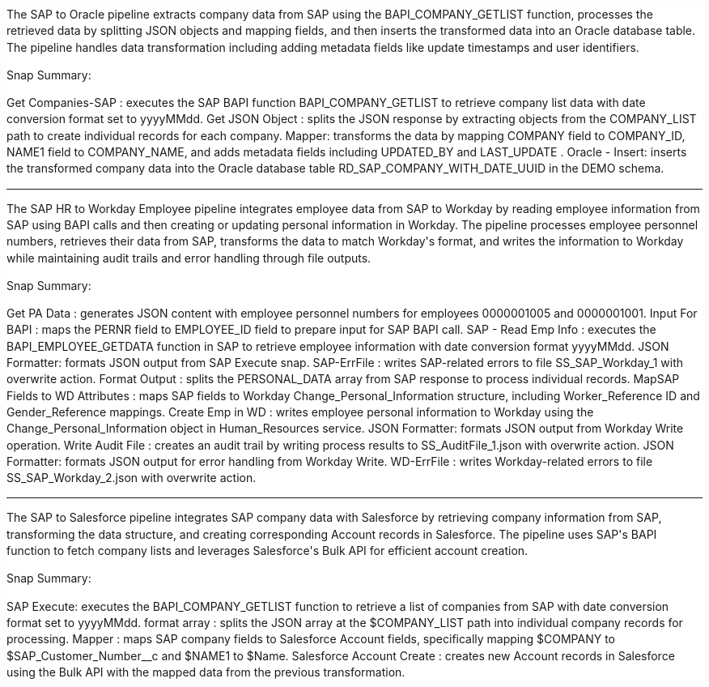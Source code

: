 The SAP to Oracle pipeline extracts company data from SAP using the BAPI_COMPANY_GETLIST function, processes the retrieved data by splitting JSON objects and mapping fields, and then inserts the transformed data into an Oracle database table. The pipeline handles data transformation including adding metadata fields like update timestamps and user identifiers.

Snap Summary:

Get Companies-SAP : executes the SAP BAPI function BAPI_COMPANY_GETLIST to retrieve company list data with date conversion format set to yyyyMMdd.
Get JSON Object : splits the JSON response by extracting objects from the COMPANY_LIST path to create individual records for each company.
Mapper: transforms the data by mapping COMPANY field to COMPANY_ID, NAME1 field to COMPANY_NAME, and adds metadata fields including UPDATED_BY and LAST_UPDATE .
Oracle - Insert: inserts the transformed company data into the Oracle database table RD_SAP_COMPANY_WITH_DATE_UUID in the DEMO schema.

*******

The SAP HR to Workday Employee pipeline integrates employee data from SAP to Workday by reading employee information from SAP using BAPI calls and then creating or updating personal information in Workday. The pipeline processes employee personnel numbers, retrieves their data from SAP, transforms the data to match Workday's format, and writes the information to Workday while maintaining audit trails and error handling through file outputs.

Snap Summary:

Get PA Data : generates JSON content with employee personnel numbers for employees 0000001005 and 0000001001.
Input For BAPI : maps the PERNR field to EMPLOYEE_ID field to prepare input for SAP BAPI call.
SAP - Read Emp Info : executes the BAPI_EMPLOYEE_GETDATA function in SAP to retrieve employee information with date conversion format yyyyMMdd.
JSON Formatter: formats JSON output from SAP Execute snap.
SAP-ErrFile : writes SAP-related errors to file SS_SAP_Workday_1 with overwrite action.
Format Output : splits the PERSONAL_DATA array from SAP response to process individual records.
MapSAP Fields to WD Attributes : maps SAP fields to Workday Change_Personal_Information structure, including Worker_Reference ID and Gender_Reference mappings.
Create Emp in WD : writes employee personal information to Workday using the Change_Personal_Information object in Human_Resources service.
JSON Formatter: formats JSON output from Workday Write operation.
Write Audit File : creates an audit trail by writing process results to SS_AuditFile_1.json with overwrite action.
JSON Formatter: formats JSON output for error handling from Workday Write.
WD-ErrFile : writes Workday-related errors to file SS_SAP_Workday_2.json with overwrite action.

*******

The SAP to Salesforce pipeline integrates SAP company data with Salesforce by retrieving company information from SAP, transforming the data structure, and creating corresponding Account records in Salesforce. The pipeline uses SAP's BAPI function to fetch company lists and leverages Salesforce's Bulk API for efficient account creation.

Snap Summary:

SAP Execute: executes the BAPI_COMPANY_GETLIST function to retrieve a list of companies from SAP with date conversion format set to yyyyMMdd.
format array : splits the JSON array at the $COMPANY_LIST path into individual company records for processing.
Mapper : maps SAP company fields to Salesforce Account fields, specifically mapping $COMPANY to $SAP_Customer_Number__c and $NAME1 to $Name.
Salesforce Account Create : creates new Account records in Salesforce using the Bulk API with the mapped data from the previous transformation.

